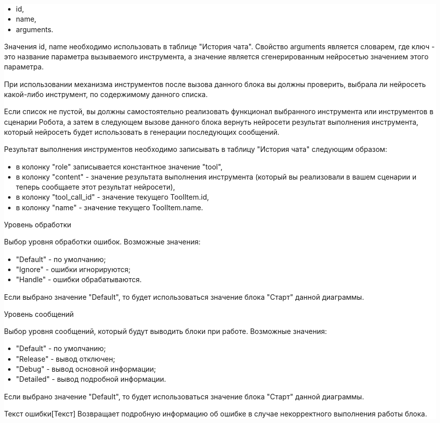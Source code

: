 </p><ul><li>id, </li><li>name, </li><li>arguments. </li></ul><p>Значения id, name необходимо использовать в таблице "История чата". Свойство arguments является словарем, где ключ - это название параметра вызываемого инструмента, а значение является сгенерированным нейросетью значением этого параметра. </p><p></p><p>При использовании механизма инструментов после вызова данного блока вы должны проверить, выбрала ли нейросеть какой-либо инструмент, по содержимому данного списка.</p><p></p><p>Если список не пустой, вы должны самостоятельно реализовать функционал выбранного инструмента или инструментов в сценарии Робота, а затем в следующем вызове данного блока вернуть нейросети результат выполнения инструмента, который нейросеть будет использовать в генерации последующих сообщений. </p><p></p><p>Результат выполнения инструментов необходимо записывать в таблицу "История чата" следующим образом: </p><ul><li>в колонку "role" записывается константное значение "tool", </li><li>в колонку "content" - значение результата выполнения инструмента (который вы реализовали в вашем сценарии и теперь сообщаете этот результат нейросети), </li><li>в колонку "tool_call_id" - значение текущего ToolItem.id, </li><li>в колонку "name" - значение текущего ToolItem.name.</li></ul></td></tr><tr><td valign="top">Уровень обработки</td><td valign="top"><p>Выбор уровня обработки ошибок. Возможные значения: </p><ul><li>"Default" - по умолчанию; </li><li>"Ignore" - ошибки игнорируются; </li><li>"Handle" - ошибки обрабатываются. </li></ul><p>Если выбрано значение "Default", то будет использоваться значение блока "Старт" данной диаграммы.</p></td></tr><tr><td valign="top">Уровень сообщений</td><td valign="top"><p>Выбор уровня сообщений, который будут выводить блоки при работе. Возможные значения: </p><ul><li>"Default" - по умолчанию; </li><li>"Release" - вывод отключен; </li><li>"Debug" - вывод основной информации; </li><li>"Detailed" - вывод подробной информации. </li></ul><p>Если выбрано значение "Default", то будет использоваться значение блока "Старт" данной диаграммы.</p></td></tr><tr><td valign="top">Текст ошибки</td><td valign="top">[Текст] Возвращает подробную информацию об ошибке в случае некорректного выполнения работы блока.</td></tr></tbody></table>
